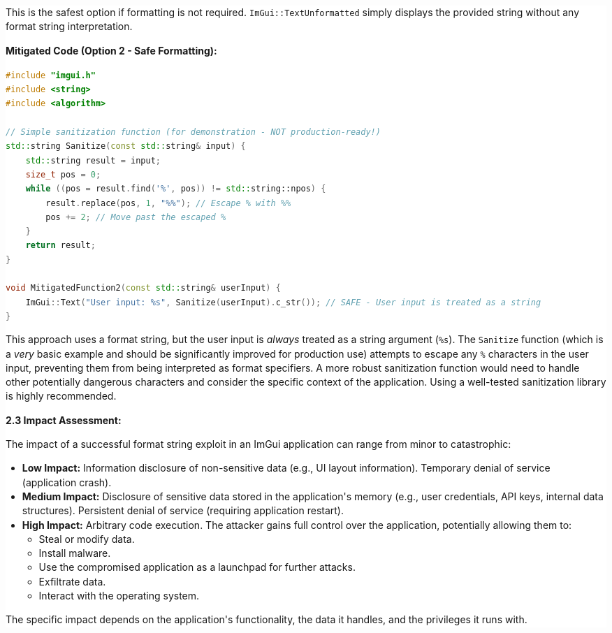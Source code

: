 This is the safest option if formatting is not required. `ImGui::TextUnformatted` simply displays the provided string without any format string interpretation.

**Mitigated Code (Option 2 - Safe Formatting):**

```c++
#include "imgui.h"
#include <string>
#include <algorithm>

// Simple sanitization function (for demonstration - NOT production-ready!)
std::string Sanitize(const std::string& input) {
    std::string result = input;
    size_t pos = 0;
    while ((pos = result.find('%', pos)) != std::string::npos) {
        result.replace(pos, 1, "%%"); // Escape % with %%
        pos += 2; // Move past the escaped %
    }
    return result;
}

void MitigatedFunction2(const std::string& userInput) {
    ImGui::Text("User input: %s", Sanitize(userInput).c_str()); // SAFE - User input is treated as a string
}
```

This approach uses a format string, but the user input is *always* treated as a string argument (`%s`).  The `Sanitize` function (which is a *very* basic example and should be significantly improved for production use) attempts to escape any `%` characters in the user input, preventing them from being interpreted as format specifiers.  A more robust sanitization function would need to handle other potentially dangerous characters and consider the specific context of the application.  Using a well-tested sanitization library is highly recommended.

**2.3 Impact Assessment:**

The impact of a successful format string exploit in an ImGui application can range from minor to catastrophic:

*   **Low Impact:**  Information disclosure of non-sensitive data (e.g., UI layout information).  Temporary denial of service (application crash).
*   **Medium Impact:**  Disclosure of sensitive data stored in the application's memory (e.g., user credentials, API keys, internal data structures).  Persistent denial of service (requiring application restart).
*   **High Impact:**  Arbitrary code execution.  The attacker gains full control over the application, potentially allowing them to:
    *   Steal or modify data.
    *   Install malware.
    *   Use the compromised application as a launchpad for further attacks.
    *   Exfiltrate data.
    *   Interact with the operating system.

The specific impact depends on the application's functionality, the data it handles, and the privileges it runs with.
